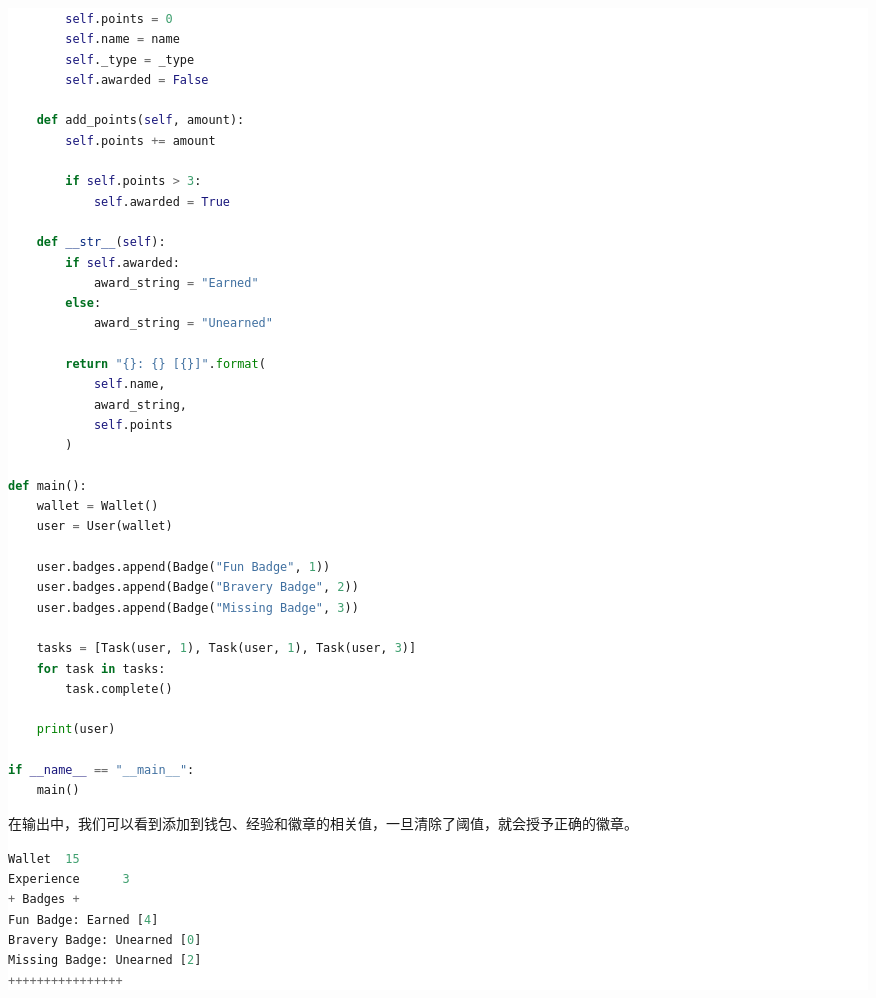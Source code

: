 ```py
        self.points = 0
        self.name = name
        self._type = _type
        self.awarded = False

    def add_points(self, amount):
        self.points += amount

        if self.points > 3:
            self.awarded = True

    def __str__(self):
        if self.awarded:
            award_string = "Earned"
        else:
            award_string = "Unearned"

        return "{}: {} [{}]".format(
            self.name,
            award_string,
            self.points
        )

def main():
    wallet = Wallet()
    user = User(wallet)

    user.badges.append(Badge("Fun Badge", 1))
    user.badges.append(Badge("Bravery Badge", 2))
    user.badges.append(Badge("Missing Badge", 3))

    tasks = [Task(user, 1), Task(user, 1), Task(user, 3)]
    for task in tasks:
        task.complete()

    print(user)

if __name__ == "__main__":
    main()

```

在输出中，我们可以看到添加到钱包、经验和徽章的相关值，一旦清除了阈值，就会授予正确的徽章。

```py
Wallet  15
Experience      3
+ Badges +
Fun Badge: Earned [4]
Bravery Badge: Unearned [0]
Missing Badge: Unearned [2]
++++++++++++++++

```
